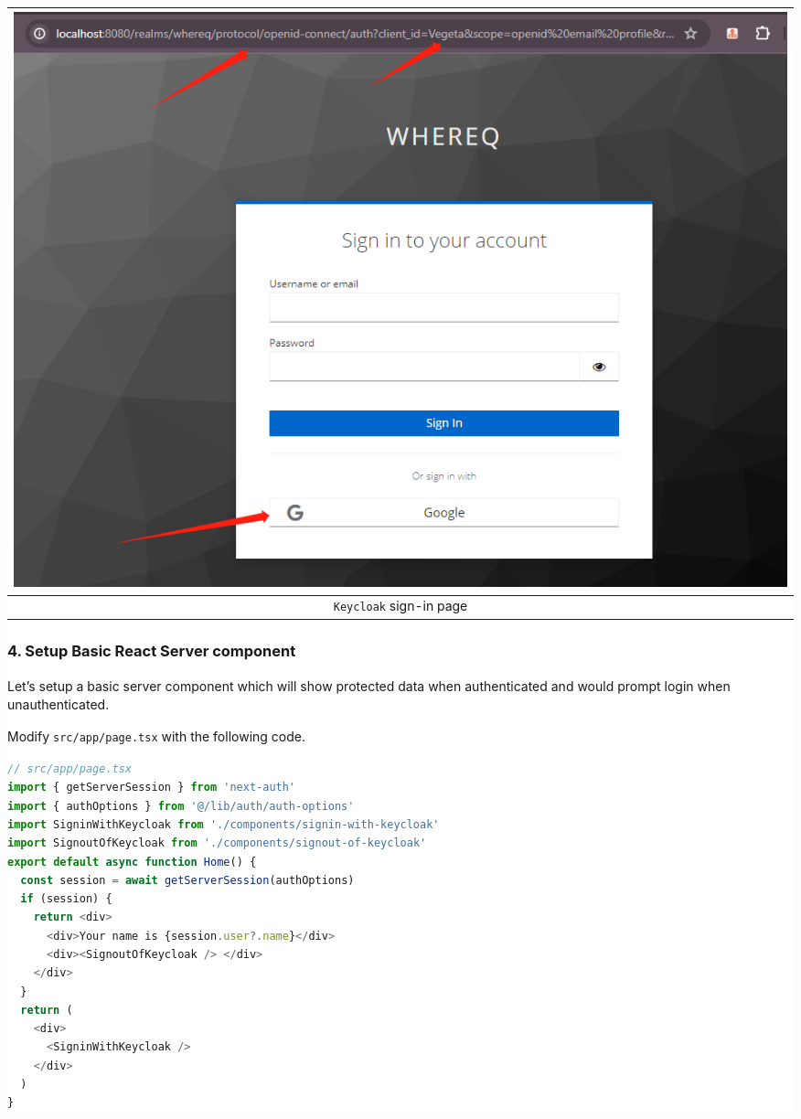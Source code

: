 |![Keycloak Sign-in](./images/keycloak-signin-page.png)|
|:-:|
|`Keycloak` sign-in page|

### 4. Setup Basic React Server component

Let’s setup a basic server component which will show protected data when authenticated and would prompt login when unauthenticated.

Modify  `src/app/page.tsx`  with the following code.
```typescript
// src/app/page.tsx  
import { getServerSession } from 'next-auth'  
import { authOptions } from '@/lib/auth/auth-options'  
import SigninWithKeycloak from './components/signin-with-keycloak'  
import SignoutOfKeycloak from './components/signout-of-keycloak'  
export default async function Home() {  
  const session = await getServerSession(authOptions)  
  if (session) {  
    return <div>  
      <div>Your name is {session.user?.name}</div>  
      <div><SignoutOfKeycloak /> </div>  
    </div>  
  }  
  return (  
    <div>  
      <SigninWithKeycloak />  
    </div>  
  )  
}
```